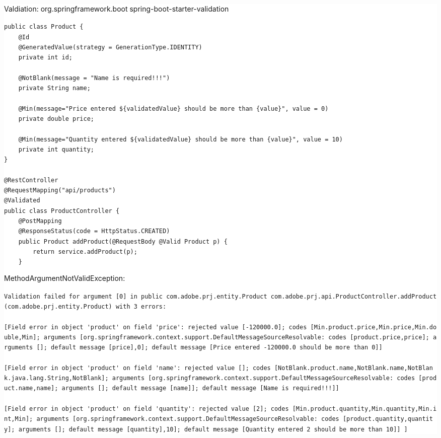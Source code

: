 Valdiation:
<dependency>
	<groupId>org.springframework.boot</groupId>
	<artifactId>spring-boot-starter-validation</artifactId>
</dependency>

```
public class Product {
	@Id
	@GeneratedValue(strategy = GenerationType.IDENTITY)
	private int id;
	
	@NotBlank(message = "Name is required!!!")
	private String name;
	
	@Min(message="Price entered ${validatedValue} should be more than {value}", value = 0)
	private double price;

	@Min(message="Quantity entered ${validatedValue} should be more than {value}", value = 10)
	private int quantity;
}

@RestController
@RequestMapping("api/products")
@Validated
public class ProductController {
    @PostMapping
	@ResponseStatus(code = HttpStatus.CREATED)
	public Product addProduct(@RequestBody @Valid Product p) {
		return service.addProduct(p);
	}

```

MethodArgumentNotValidException: 
```
Validation failed for argument [0] in public com.adobe.prj.entity.Product com.adobe.prj.api.ProductController.addProduct(com.adobe.prj.entity.Product) with 3 errors: 

[Field error in object 'product' on field 'price': rejected value [-120000.0]; codes [Min.product.price,Min.price,Min.double,Min]; arguments [org.springframework.context.support.DefaultMessageSourceResolvable: codes [product.price,price]; arguments []; default message [price],0]; default message [Price entered -120000.0 should be more than 0]] 

[Field error in object 'product' on field 'name': rejected value []; codes [NotBlank.product.name,NotBlank.name,NotBlank.java.lang.String,NotBlank]; arguments [org.springframework.context.support.DefaultMessageSourceResolvable: codes [product.name,name]; arguments []; default message [name]]; default message [Name is required!!!]] 

[Field error in object 'product' on field 'quantity': rejected value [2]; codes [Min.product.quantity,Min.quantity,Min.int,Min]; arguments [org.springframework.context.support.DefaultMessageSourceResolvable: codes [product.quantity,quantity]; arguments []; default message [quantity],10]; default message [Quantity entered 2 should be more than 10]] ]
```
